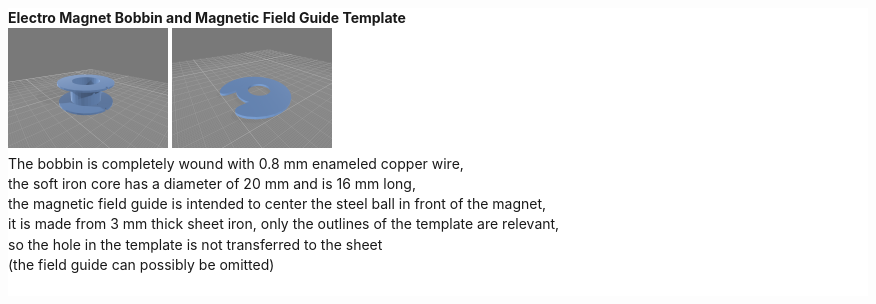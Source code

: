 **Electro Magnet Bobbin and Magnetic Field Guide Template**  
<img src="stl/02_magnet_bobbin.png" width=160>
<img src="stl/02_magnet_guide.png" width=160>  
The bobbin is completely wound with 0.8 mm enameled copper wire,  
the soft iron core has a diameter of 20 mm and is 16 mm long,  
the magnetic field guide is intended to center the steel ball in front of the magnet,  
it is made from 3 mm thick sheet iron, only the outlines of the template are relevant,  
so the hole in the template is not transferred to the sheet  
(the field guide can possibly be omitted)  
<br>
